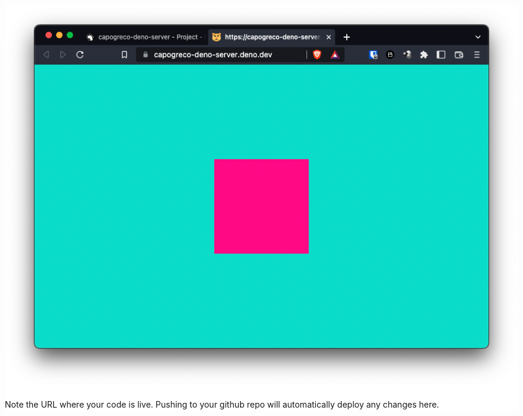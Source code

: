 ![the turquoise website with a pink square, but hosted from a deno.dev URL](/etc/images/deno_deployed.png)

Note the URL where your code is live.  Pushing to your github repo will automatically deploy any changes here.
